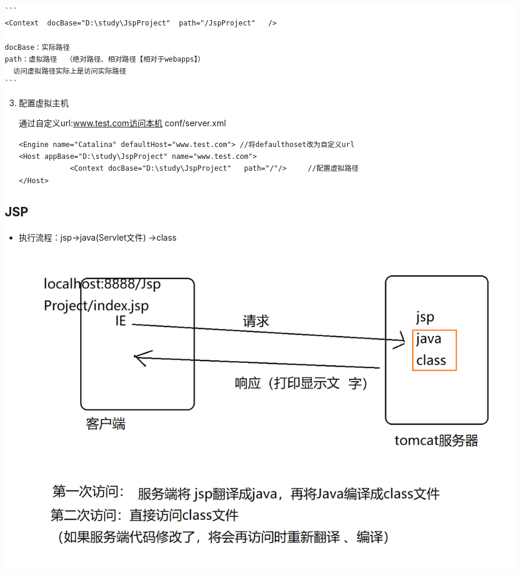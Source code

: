     ```
    <Context  docBase="D:\study\JspProject"  path="/JspProject"   />
    
    docBase：实际路径 
    path：虚拟路径  （绝对路径、相对路径【相对于webapps】）
      访问虚拟路径实际上是访问实际路径
    ```

 3. 配置虚拟主机

    通过自定义url:www.test.com访问本机
     conf/server.xml

    ``` 
    <Engine name="Catalina" defaultHost="www.test.com">	//将defaulthoset改为自定义url
    <Host appBase="D:\study\JspProject" name="www.test.com">
    			<Context docBase="D:\study\JspProject"   path="/"/> 	//配置虚拟路径
    </Host>
    ```

##  JSP

+ 执行流程：jsp→java(Servlet文件) →class

  ![jsp执行流程](jsp执行流程.png)
  